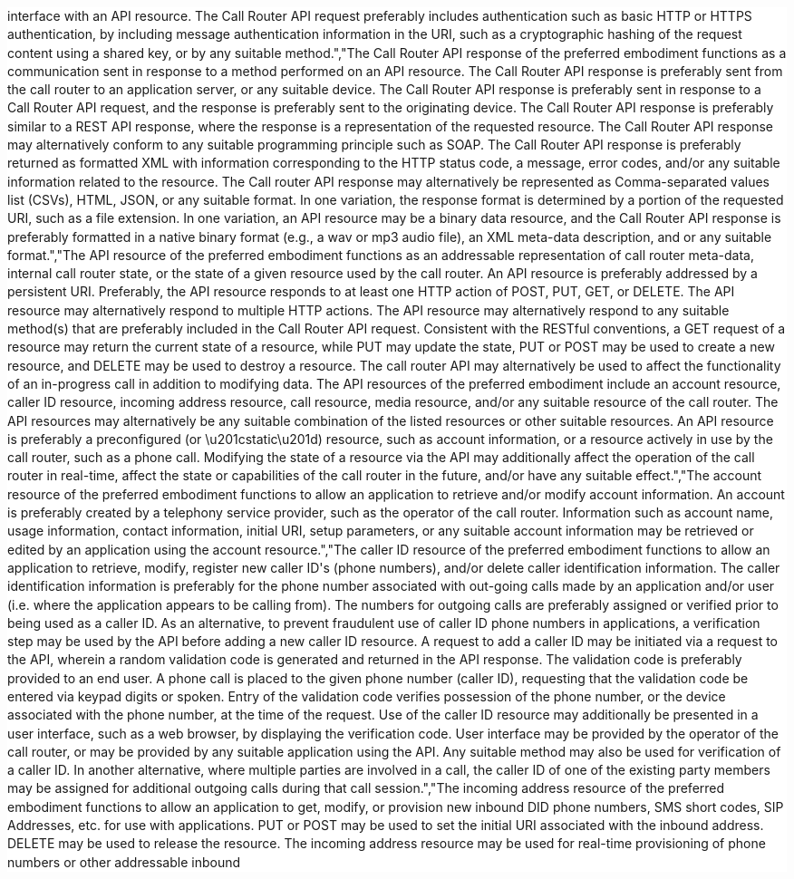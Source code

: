 interface with an API resource. The Call Router API request preferably includes authentication such as basic HTTP or HTTPS authentication, by including message authentication information in the URI, such as a cryptographic hashing of the request content using a shared key, or by any suitable method.","The Call Router API response of the preferred embodiment functions as a communication sent in response to a method performed on an API resource. The Call Router API response is preferably sent from the call router to an application server, or any suitable device. The Call Router API response is preferably sent in response to a Call Router API request, and the response is preferably sent to the originating device. The Call Router API response is preferably similar to a REST API response, where the response is a representation of the requested resource. The Call Router API response may alternatively conform to any suitable programming principle such as SOAP. The Call Router API response is preferably returned as formatted XML with information corresponding to the HTTP status code, a message, error codes, and\/or any suitable information related to the resource. The Call router API response may alternatively be represented as Comma-separated values list (CSVs), HTML, JSON, or any suitable format. In one variation, the response format is determined by a portion of the requested URI, such as a file extension. In one variation, an API resource may be a binary data resource, and the Call Router API response is preferably formatted in a native binary format (e.g., a wav or mp3 audio file), an XML meta-data description, and or any suitable format.","The API resource of the preferred embodiment functions as an addressable representation of call router meta-data, internal call router state, or the state of a given resource used by the call router. An API resource is preferably addressed by a persistent URI. Preferably, the API resource responds to at least one HTTP action of POST, PUT, GET, or DELETE. The API resource may alternatively respond to multiple HTTP actions. The API resource may alternatively respond to any suitable method(s) that are preferably included in the Call Router API request. Consistent with the RESTful conventions, a GET request of a resource may return the current state of a resource, while PUT may update the state, PUT or POST may be used to create a new resource, and DELETE may be used to destroy a resource. The call router API may alternatively be used to affect the functionality of an in-progress call in addition to modifying data. The API resources of the preferred embodiment include an account resource, caller ID resource, incoming address resource, call resource, media resource, and\/or any suitable resource of the call router. The API resources may alternatively be any suitable combination of the listed resources or other suitable resources. An API resource is preferably a preconfigured (or \u201cstatic\u201d) resource, such as account information, or a resource actively in use by the call router, such as a phone call. Modifying the state of a resource via the API may additionally affect the operation of the call router in real-time, affect the state or capabilities of the call router in the future, and\/or have any suitable effect.","The account resource of the preferred embodiment functions to allow an application to retrieve and\/or modify account information. An account is preferably created by a telephony service provider, such as the operator of the call router. Information such as account name, usage information, contact information, initial URI, setup parameters, or any suitable account information may be retrieved or edited by an application using the account resource.","The caller ID resource of the preferred embodiment functions to allow an application to retrieve, modify, register new caller ID's (phone numbers), and\/or delete caller identification information. The caller identification information is preferably for the phone number associated with out-going calls made by an application and\/or user (i.e. where the application appears to be calling from). The numbers for outgoing calls are preferably assigned or verified prior to being used as a caller ID. As an alternative, to prevent fraudulent use of caller ID phone numbers in applications, a verification step may be used by the API before adding a new caller ID resource. A request to add a caller ID may be initiated via a request to the API, wherein a random validation code is generated and returned in the API response. The validation code is preferably provided to an end user. A phone call is placed to the given phone number (caller ID), requesting that the validation code be entered via keypad digits or spoken. Entry of the validation code verifies possession of the phone number, or the device associated with the phone number, at the time of the request. Use of the caller ID resource may additionally be presented in a user interface, such as a web browser, by displaying the verification code. User interface may be provided by the operator of the call router, or may be provided by any suitable application using the API. Any suitable method may also be used for verification of a caller ID. In another alternative, where multiple parties are involved in a call, the caller ID of one of the existing party members may be assigned for additional outgoing calls during that call session.","The incoming address resource of the preferred embodiment functions to allow an application to get, modify, or provision new inbound DID phone numbers, SMS short codes, SIP Addresses, etc. for use with applications. PUT or POST may be used to set the initial URI associated with the inbound address. DELETE may be used to release the resource. The incoming address resource may be used for real-time provisioning of phone numbers or other addressable inbound